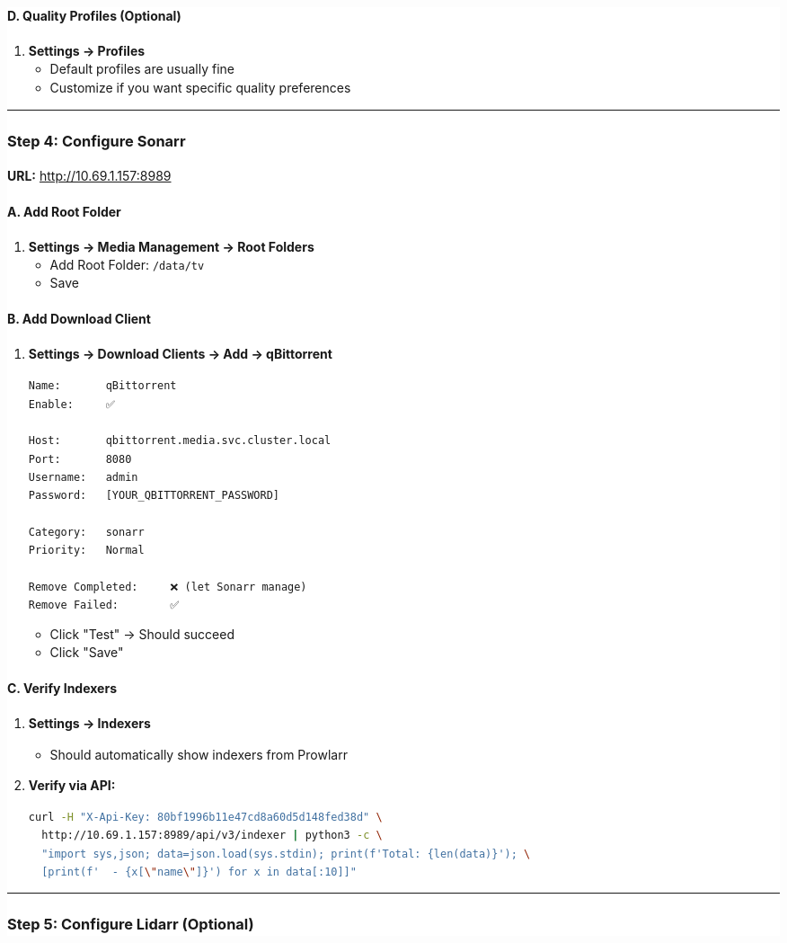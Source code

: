 #### **D. Quality Profiles (Optional)**

1. **Settings → Profiles**
   - Default profiles are usually fine
   - Customize if you want specific quality preferences

---

### **Step 4: Configure Sonarr**

**URL:** http://10.69.1.157:8989

#### **A. Add Root Folder**

1. **Settings → Media Management → Root Folders**
   - Add Root Folder: `/data/tv`
   - Save

#### **B. Add Download Client**

1. **Settings → Download Clients → Add → qBittorrent**
   ```
   Name:       qBittorrent
   Enable:     ✅

   Host:       qbittorrent.media.svc.cluster.local
   Port:       8080
   Username:   admin
   Password:   [YOUR_QBITTORRENT_PASSWORD]

   Category:   sonarr
   Priority:   Normal

   Remove Completed:     ❌ (let Sonarr manage)
   Remove Failed:        ✅
   ```
   - Click "Test" → Should succeed
   - Click "Save"

#### **C. Verify Indexers**

1. **Settings → Indexers**
   - Should automatically show indexers from Prowlarr

2. **Verify via API:**
   ```bash
   curl -H "X-Api-Key: 80bf1996b11e47cd8a60d5d148fed38d" \
     http://10.69.1.157:8989/api/v3/indexer | python3 -c \
     "import sys,json; data=json.load(sys.stdin); print(f'Total: {len(data)}'); \
     [print(f'  - {x[\"name\"]}') for x in data[:10]]"
   ```

---

### **Step 5: Configure Lidarr (Optional)**
